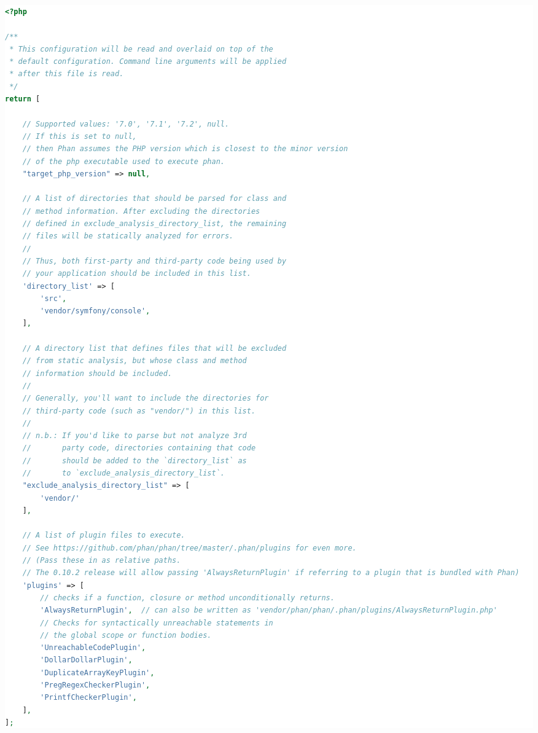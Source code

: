 ```php
<?php

/**
 * This configuration will be read and overlaid on top of the
 * default configuration. Command line arguments will be applied
 * after this file is read.
 */
return [

    // Supported values: '7.0', '7.1', '7.2', null.
    // If this is set to null,
    // then Phan assumes the PHP version which is closest to the minor version
    // of the php executable used to execute phan.
    "target_php_version" => null,

    // A list of directories that should be parsed for class and
    // method information. After excluding the directories
    // defined in exclude_analysis_directory_list, the remaining
    // files will be statically analyzed for errors.
    //
    // Thus, both first-party and third-party code being used by
    // your application should be included in this list.
    'directory_list' => [
        'src',
        'vendor/symfony/console',
    ],

    // A directory list that defines files that will be excluded
    // from static analysis, but whose class and method
    // information should be included.
    //
    // Generally, you'll want to include the directories for
    // third-party code (such as "vendor/") in this list.
    //
    // n.b.: If you'd like to parse but not analyze 3rd
    //       party code, directories containing that code
    //       should be added to the `directory_list` as
    //       to `exclude_analysis_directory_list`.
    "exclude_analysis_directory_list" => [
        'vendor/'
    ],

    // A list of plugin files to execute.
    // See https://github.com/phan/phan/tree/master/.phan/plugins for even more.
    // (Pass these in as relative paths.
    // The 0.10.2 release will allow passing 'AlwaysReturnPlugin' if referring to a plugin that is bundled with Phan)
    'plugins' => [
        // checks if a function, closure or method unconditionally returns.
        'AlwaysReturnPlugin',  // can also be written as 'vendor/phan/phan/.phan/plugins/AlwaysReturnPlugin.php'
        // Checks for syntactically unreachable statements in
        // the global scope or function bodies.
        'UnreachableCodePlugin',
        'DollarDollarPlugin',
        'DuplicateArrayKeyPlugin',
        'PregRegexCheckerPlugin',
        'PrintfCheckerPlugin',
    ],
];
```
